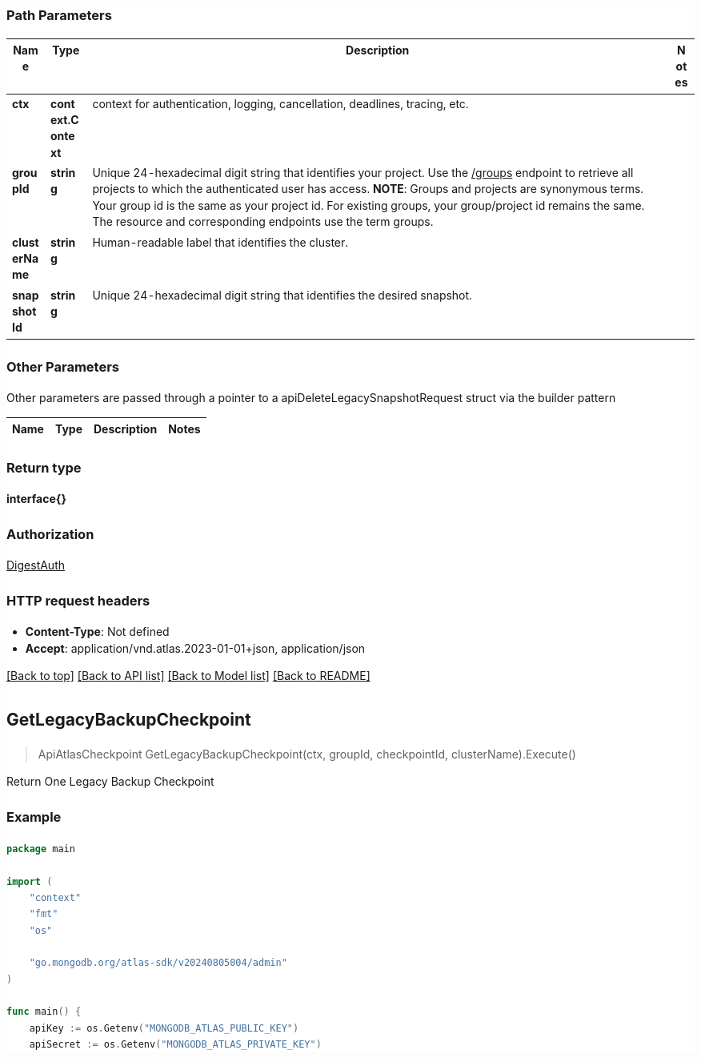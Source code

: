 ### Path Parameters


Name | Type | Description  | Notes
------------- | ------------- | ------------- | -------------
**ctx** | **context.Context** | context for authentication, logging, cancellation, deadlines, tracing, etc.
**groupId** | **string** | Unique 24-hexadecimal digit string that identifies your project. Use the [/groups](#tag/Projects/operation/listProjects) endpoint to retrieve all projects to which the authenticated user has access.  **NOTE**: Groups and projects are synonymous terms. Your group id is the same as your project id. For existing groups, your group/project id remains the same. The resource and corresponding endpoints use the term groups. | 
**clusterName** | **string** | Human-readable label that identifies the cluster. | 
**snapshotId** | **string** | Unique 24-hexadecimal digit string that identifies the desired snapshot. | 

### Other Parameters

Other parameters are passed through a pointer to a apiDeleteLegacySnapshotRequest struct via the builder pattern


Name | Type | Description  | Notes
------------- | ------------- | ------------- | -------------




### Return type

**interface{}**

### Authorization
[DigestAuth](../README.md#Authentication)

### HTTP request headers

- **Content-Type**: Not defined
- **Accept**: application/vnd.atlas.2023-01-01+json, application/json

[[Back to top]](#) [[Back to API list]](../README.md#documentation-for-api-endpoints)
[[Back to Model list]](../README.md#documentation-for-models)
[[Back to README]](../README.md)


## GetLegacyBackupCheckpoint

> ApiAtlasCheckpoint GetLegacyBackupCheckpoint(ctx, groupId, checkpointId, clusterName).Execute()

Return One Legacy Backup Checkpoint


### Example

```go
package main

import (
    "context"
    "fmt"
    "os"

    "go.mongodb.org/atlas-sdk/v20240805004/admin"
)

func main() {
    apiKey := os.Getenv("MONGODB_ATLAS_PUBLIC_KEY")
    apiSecret := os.Getenv("MONGODB_ATLAS_PRIVATE_KEY")
```
